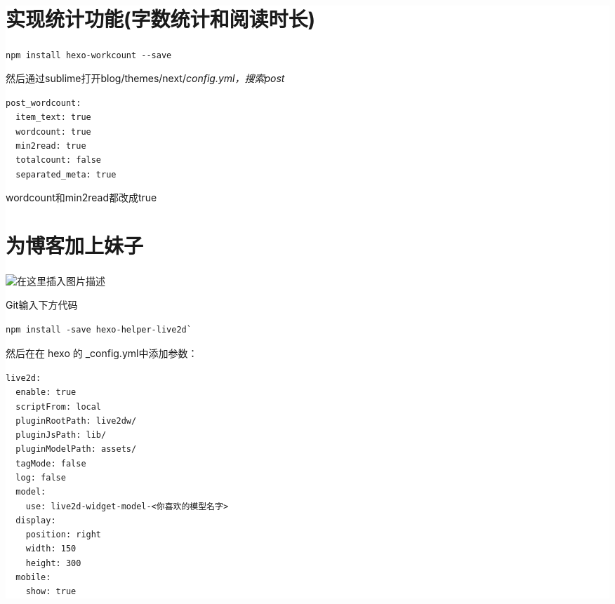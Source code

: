# 实现统计功能(字数统计和阅读时长)

```
npm install hexo-workcount --save

```

然后通过sublime打开blog/themes/next/*config.yml，搜索post*

```
post_wordcount:
  item_text: true
  wordcount: true
  min2read: true
  totalcount: false
  separated_meta: true

```

wordcount和min2read都改成true

# 为博客加上妹子

![在这里插入图片描述](https://img-blog.csdnimg.cn/20190830162008936.png?x-oss-process=image/watermark,type_ZmFuZ3poZW5naGVpdGk,shadow_10,text_aHR0cHM6Ly9ibG9nLmNzZG4ubmV0L2FzNDgwMTMzOTM3,size_16,color_FFFFFF,t_70)

Git输入下方代码

````
npm install -save hexo-helper-live2d`
````


然后在在 hexo 的 _config.yml中添加参数：

```
live2d:
  enable: true
  scriptFrom: local
  pluginRootPath: live2dw/
  pluginJsPath: lib/
  pluginModelPath: assets/
  tagMode: false
  log: false
  model:
    use: live2d-widget-model-<你喜欢的模型名字>
  display:
    position: right
    width: 150
    height: 300
  mobile:
    show: true

```
